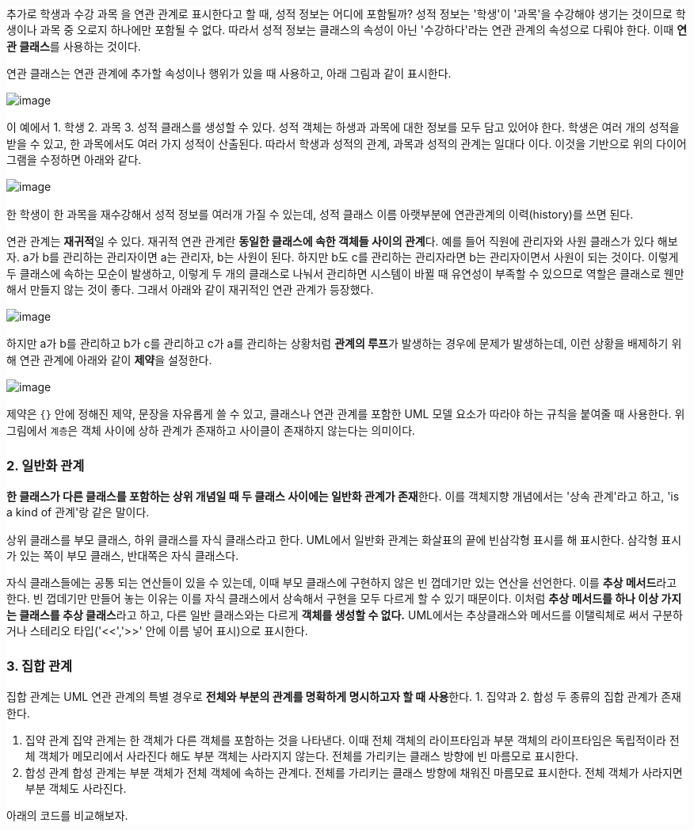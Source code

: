 추가로 학생과 수강 과목 을 연관 관계로 표시한다고 할 때, 성적 정보는 어디에 포함될까? 성적 정보는 '학생'이 '과목'을 수강해야 생기는 것이므로 학생이나 과목 중 오로지 하나에만 포함될 수 없다.
따라서 성적 정보는 클래스의 속성이 아닌 '수강하다'라는 연관 관계의 속성으로 다뤄야 한다. 이때 **연관 클래스**를 사용하는 것이다.

연관 클래스는 연관 관계에 추가할 속성이나 행위가 있을 때 사용하고, 아래 그림과 같이 표시한다.

![image](https://user-images.githubusercontent.com/41438361/113660622-7a614300-96df-11eb-9c95-7c4f3ab8e3ef.png)

이 예에서 1. 학생 2. 과목 3. 성적 클래스를 생성할 수 있다. 성적 객체는 하생과 과목에 대한 정보를 모두 담고 있어야 한다. 학생은 여러 개의 성적을 받을 수 있고, 한 과목에서도 여러 가지 성적이 산출된다. 
따라서 학생과 성적의 관계, 과목과 성적의 관계는 일대다 이다. 이것을 기반으로 위의 다이어그램을 수정하면 아래와 같다.

![image](https://user-images.githubusercontent.com/41438361/113660860-f3609a80-96df-11eb-8675-2df29e059689.png)

한 학생이 한 과목을 재수강해서 성적 정보를 여러개 가질 수 있는데, 성적 클래스 이름 아랫부분에 연관관계의 이력(history)를 쓰면 된다.

연관 관계는 **재귀적**일 수 있다. 재귀적 연관 관계란 **동일한 클래스에 속한 객체들 사이의 관계**다. 예를 들어 직원에 관리자와 사원 클래스가 있다 해보자. a가 b를 관리하는 관리자이면 a는 관리자, b는 사원이 된다.
하지만 b도 c를 관리하는 관리자라면 b는 관리자이면서 사원이 되는 것이다. 이렇게 두 클래스에 속하는 모순이 발생하고, 이렇게 두 개의 클래스로 나눠서 관리하면 시스템이 바뀔 때 유연성이 부족할 수 있으므로 역할은 클래스로 웬만해서 만들지 않는 것이 좋다. 그래서 아래와 같이 재귀적인 연관 관계가 등장했다.

![image](https://user-images.githubusercontent.com/41438361/113661321-d37da680-96e0-11eb-964a-c9e548b4f6ed.png)

하지만 a가 b를 관리하고 b가 c를 관리하고 c가 a를 관리하는 상황처럼 **관계의 루프**가 발생하는 경우에 문제가 발생하는데, 이런 상황을 배제하기 위해 연관 관계에 아래와 같이 **제약**을 설정한다.

![image](https://user-images.githubusercontent.com/41438361/113661428-07f16280-96e1-11eb-92d6-8eb11d9bb760.png)

제약은 `{}` 안에 정해진 제약, 문장을 자유롭게 쓸 수 있고, 클래스나 연관 관계를 포함한 UML 모델 요소가 따라야 하는 규칙을 붙여줄 때 사용한다. 위 그림에서 `계층`은 객체 사이에 상하 관계가 존재하고 사이클이 존재하지 않는다는 의미이다.

### 2. 일반화 관계

**한 클래스가 다른 클래스를 포함하는 상위 개념일 때 두 클래스 사이에는 일반화 관계가 존재**한다. 이를 객체지향 개념에서는 '상속 관계'라고 하고, 'is a kind of 관계'랑 같은 말이다.

상위 클래스를 부모 클래스, 하위 클래스를 자식 클래스라고 한다. UML에서 일반화 관계는 화살표의 끝에 빈삼각형 표시를 해 표시한다. 삼각형 표시가 있는 쪽이 부모 클래스, 반대쪽은 자식 클래스다.

자식 클래스들에는 공통 되는 연산들이 있을 수 있는데, 이때 부모 클래스에 구현하지 않은 빈 껍데기만 있는 연산을 선언한다. 이를 **추상 메서드**라고 한다. 빈 껍데기만 만들어 놓는 이유는
이를 자식 클래스에서 상속해서 구현을 모두 다르게 할 수 있기 때문이다. 이처럼 **추상 메서드를 하나 이상 가지는 클래스를 추상 클래스**라고 하고, 다른 일반 클래스와는 다르게 **객체를 생성할 수 없다.** UML에서는 추상클래스와 메서드를 이탤릭체로 써서 구분하거나 스테리오 타입('<<','>>' 안에 이름 넣어 표시)으로 표시한다.

### 3. 집합 관계

집합 관계는 UML 연관 관계의 특별 경우로 **전체와 부분의 관계를 명확하게 명시하고자 할 때 사용**한다. 1. 집약과 2. 합성 두 종류의 집합 관계가 존재한다.

1. 집약 관계
  집약 관계는 한 객체가 다른 객체를 포함하는 것을 나타낸다. 이때 전체 객체의 라이프타임과 부분 객체의 라이프타임은 독립적이라 전체 객체가 메모리에서 사라진다 해도 부분 객체는 사라지지 않는다. 전체를 가리키는 클래스 방향에 빈 마름모로 표시한다.
3. 합성 관계
  합성 관계는 부분 객체가 전체 객체에 속하는 관계다. 전체를 가리키는 클래스 방향에 채워진 마름모료 표시한다. 전체 객체가 사라지면 부분 객체도 사라진다.
  
아래의 코드를 비교해보자.
